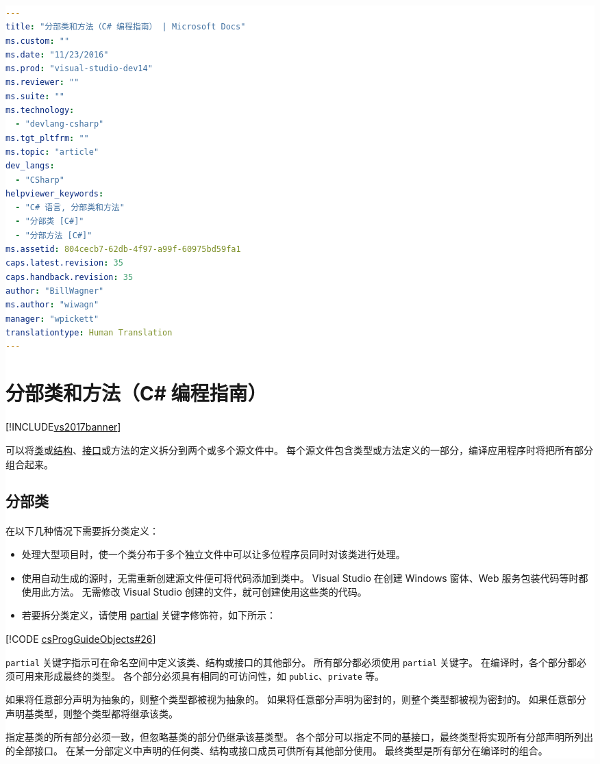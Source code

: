 ```yaml
---
title: "分部类和方法（C# 编程指南） | Microsoft Docs"
ms.custom: ""
ms.date: "11/23/2016"
ms.prod: "visual-studio-dev14"
ms.reviewer: ""
ms.suite: ""
ms.technology: 
  - "devlang-csharp"
ms.tgt_pltfrm: ""
ms.topic: "article"
dev_langs: 
  - "CSharp"
helpviewer_keywords: 
  - "C# 语言, 分部类和方法"
  - "分部类 [C#]"
  - "分部方法 [C#]"
ms.assetid: 804cecb7-62db-4f97-a99f-60975bd59fa1
caps.latest.revision: 35
caps.handback.revision: 35
author: "BillWagner"
ms.author: "wiwagn"
manager: "wpickett"
translationtype: Human Translation
---
```

# 分部类和方法（C# 编程指南）
[!INCLUDE[vs2017banner](../../../csharp/includes/vs2017banner.md)]

可以将[类](../../../csharp/language-reference/keywords/class.md)或[结构](../../../csharp/language-reference/keywords/struct.md)、[接口](../../../csharp/language-reference/keywords/interface.md)或方法的定义拆分到两个或多个源文件中。  每个源文件包含类型或方法定义的一部分，编译应用程序时将把所有部分组合起来。  
  
## 分部类  
 在以下几种情况下需要拆分类定义：  
  
-   处理大型项目时，使一个类分布于多个独立文件中可以让多位程序员同时对该类进行处理。  
  
-   使用自动生成的源时，无需重新创建源文件便可将代码添加到类中。  Visual Studio 在创建 Windows 窗体、Web 服务包装代码等时都使用此方法。  无需修改 Visual Studio 创建的文件，就可创建使用这些类的代码。  
  
-   若要拆分类定义，请使用 [partial](../../../csharp/language-reference/keywords/partial-type.md) 关键字修饰符，如下所示：  
  
 [!CODE [csProgGuideObjects#26](../CodeSnippet/VS_Snippets_VBCSharp/csProgGuideObjects#26)]  
  
 `partial` 关键字指示可在命名空间中定义该类、结构或接口的其他部分。  所有部分都必须使用 `partial` 关键字。  在编译时，各个部分都必须可用来形成最终的类型。  各个部分必须具有相同的可访问性，如 `public`、`private` 等。  
  
 如果将任意部分声明为抽象的，则整个类型都被视为抽象的。  如果将任意部分声明为密封的，则整个类型都被视为密封的。  如果任意部分声明基类型，则整个类型都将继承该类。  
  
 指定基类的所有部分必须一致，但忽略基类的部分仍继承该基类型。  各个部分可以指定不同的基接口，最终类型将实现所有分部声明所列出的全部接口。  在某一分部定义中声明的任何类、结构或接口成员可供所有其他部分使用。  最终类型是所有部分在编译时的组合。  
  